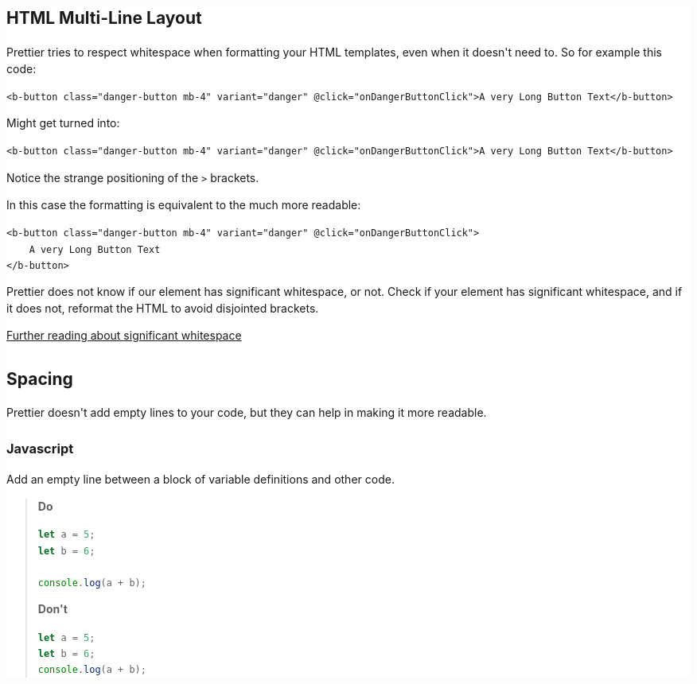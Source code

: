 ## HTML Multi-Line Layout

Prettier tries to respect whitespace when formatting your HTML templates, even when it doesn't need to. So for example this code:

```vue
<b-button class="danger-button mb-4" variant="danger" @click="onDangerButtonClick">A very Long Button Text</b-button>
```

Might get turned into:

```vue
<b-button class="danger-button mb-4" variant="danger" @click="onDangerButtonClick">A very Long Button Text</b-button>
```

Notice the strange positioning of the `>` brackets.

In this case the formatting is equivalent to the much more readable:

```vue
<b-button class="danger-button mb-4" variant="danger" @click="onDangerButtonClick">
    A very Long Button Text
</b-button>
```

Prettier does not know if our element has significant whitespace, or not. Check if your element has significant whitespace, and if it does not, reformat the HTML to avoid disjointed brackets.

[Further reading about significant whitespace](https://developer.mozilla.org/en-US/docs/Web/API/Document_Object_Model/Whitespace)

## Spacing

Prettier doesn't add empty lines to your code, but they can help in making it more readable.

### Javascript

Add an empty line between a block of variable definitions and other code.

> **Do**
>
> ```js
> let a = 5;
> let b = 6;
>
> console.log(a + b);
> ```
>
> **Don't**
>
> ```js
> let a = 5;
> let b = 6;
> console.log(a + b);
> ```
